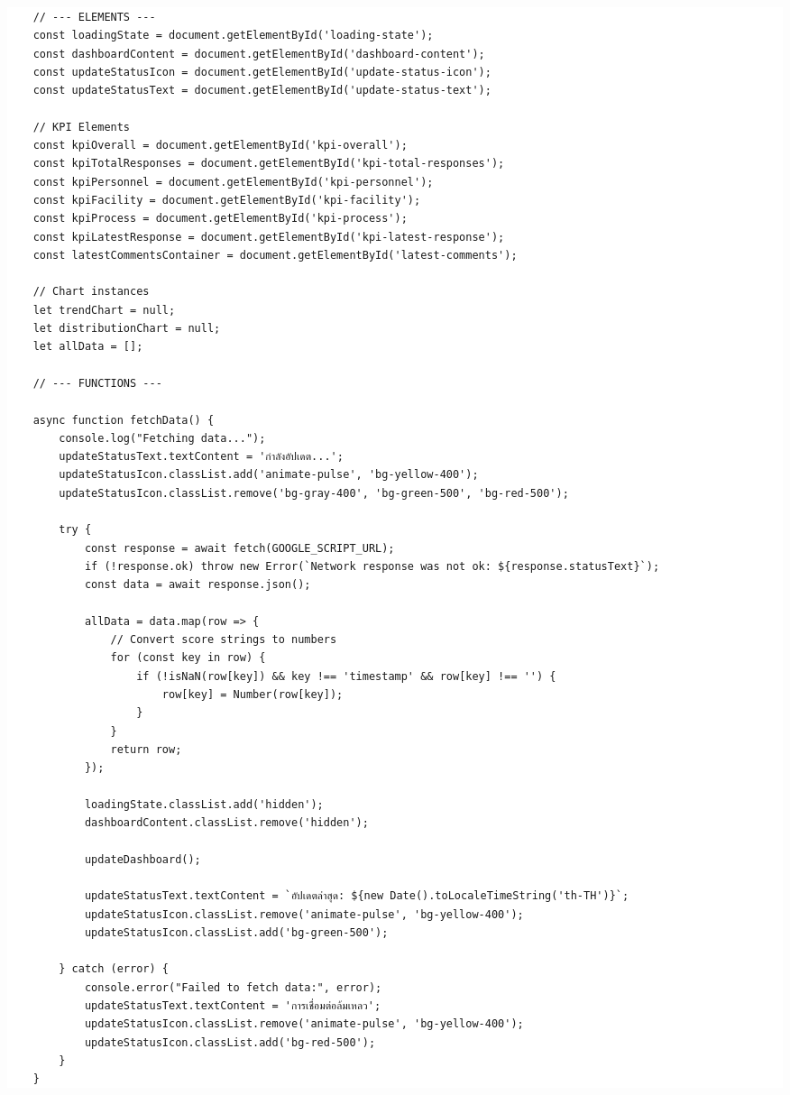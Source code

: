         // --- ELEMENTS ---
        const loadingState = document.getElementById('loading-state');
        const dashboardContent = document.getElementById('dashboard-content');
        const updateStatusIcon = document.getElementById('update-status-icon');
        const updateStatusText = document.getElementById('update-status-text');
        
        // KPI Elements
        const kpiOverall = document.getElementById('kpi-overall');
        const kpiTotalResponses = document.getElementById('kpi-total-responses');
        const kpiPersonnel = document.getElementById('kpi-personnel');
        const kpiFacility = document.getElementById('kpi-facility');
        const kpiProcess = document.getElementById('kpi-process');
        const kpiLatestResponse = document.getElementById('kpi-latest-response');
        const latestCommentsContainer = document.getElementById('latest-comments');

        // Chart instances
        let trendChart = null;
        let distributionChart = null;
        let allData = [];

        // --- FUNCTIONS ---

        async function fetchData() {
            console.log("Fetching data...");
            updateStatusText.textContent = 'กำลังอัปเดต...';
            updateStatusIcon.classList.add('animate-pulse', 'bg-yellow-400');
            updateStatusIcon.classList.remove('bg-gray-400', 'bg-green-500', 'bg-red-500');

            try {
                const response = await fetch(GOOGLE_SCRIPT_URL);
                if (!response.ok) throw new Error(`Network response was not ok: ${response.statusText}`);
                const data = await response.json();
                
                allData = data.map(row => {
                    // Convert score strings to numbers
                    for (const key in row) {
                        if (!isNaN(row[key]) && key !== 'timestamp' && row[key] !== '') {
                            row[key] = Number(row[key]);
                        }
                    }
                    return row;
                });

                loadingState.classList.add('hidden');
                dashboardContent.classList.remove('hidden');
                
                updateDashboard();

                updateStatusText.textContent = `อัปเดตล่าสุด: ${new Date().toLocaleTimeString('th-TH')}`;
                updateStatusIcon.classList.remove('animate-pulse', 'bg-yellow-400');
                updateStatusIcon.classList.add('bg-green-500');

            } catch (error) {
                console.error("Failed to fetch data:", error);
                updateStatusText.textContent = 'การเชื่อมต่อล้มเหลว';
                updateStatusIcon.classList.remove('animate-pulse', 'bg-yellow-400');
                updateStatusIcon.classList.add('bg-red-500');
            }
        }
